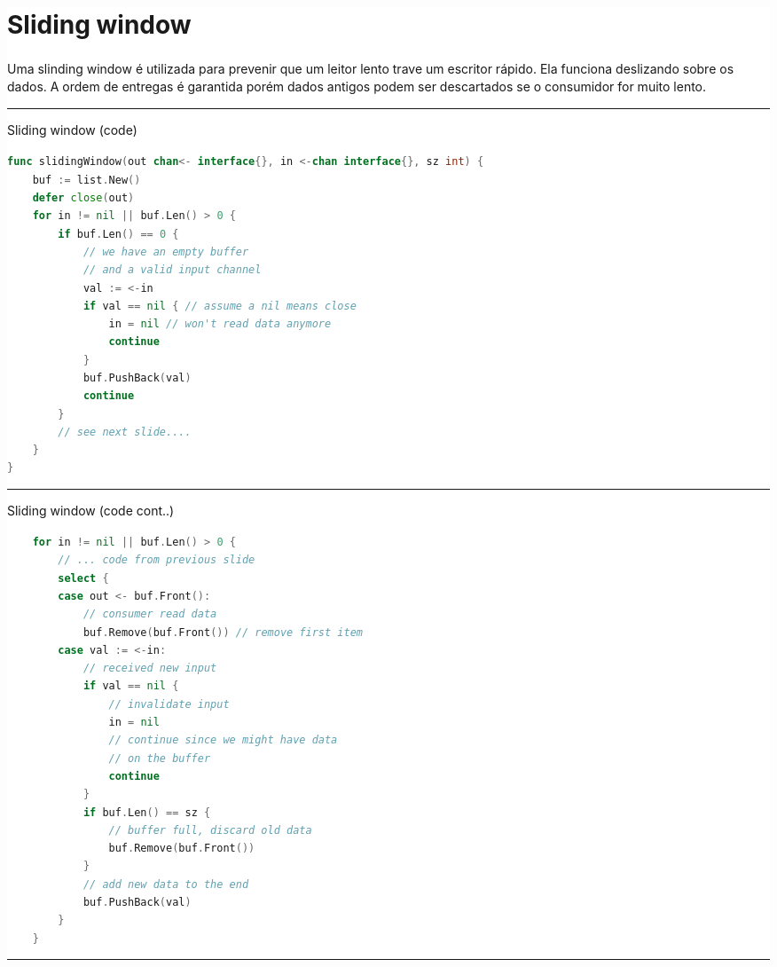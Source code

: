 Sliding window
===

Uma slinding window é utilizada para prevenir que um leitor lento trave um escritor rápido. Ela funciona deslizando sobre os dados. A ordem de entregas é garantida porém dados antigos podem ser descartados se o consumidor for muito lento.

---

Sliding window (code)

```go
func slidingWindow(out chan<- interface{}, in <-chan interface{}, sz int) {
	buf := list.New()
	defer close(out)
	for in != nil || buf.Len() > 0 {
		if buf.Len() == 0 {
			// we have an empty buffer
			// and a valid input channel
			val := <-in
			if val == nil { // assume a nil means close
				in = nil // won't read data anymore
				continue
			}
			buf.PushBack(val)
			continue
		}
		// see next slide....
	}
}
```

---
Sliding window (code cont..)
```go
	for in != nil || buf.Len() > 0 {
		// ... code from previous slide
		select {
		case out <- buf.Front():
			// consumer read data
			buf.Remove(buf.Front()) // remove first item
		case val := <-in:
			// received new input
			if val == nil {
				// invalidate input
				in = nil
				// continue since we might have data
				// on the buffer
				continue
			}
			if buf.Len() == sz {
				// buffer full, discard old data
				buf.Remove(buf.Front())
			}
			// add new data to the end
			buf.PushBack(val)
		}
	}
```

---